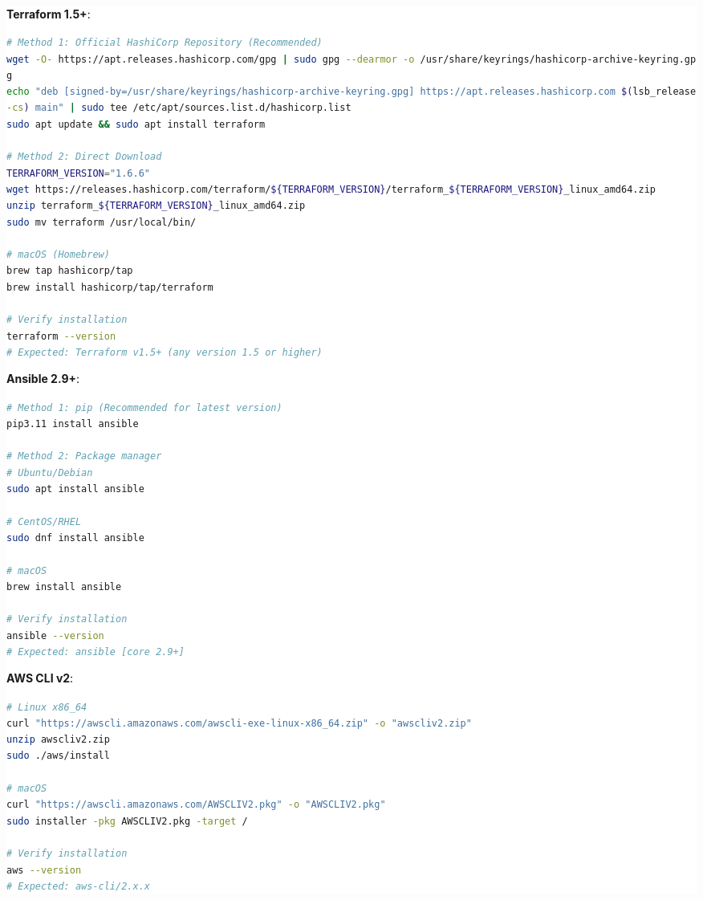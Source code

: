 **Terraform 1.5+**:
```bash
# Method 1: Official HashiCorp Repository (Recommended)
wget -O- https://apt.releases.hashicorp.com/gpg | sudo gpg --dearmor -o /usr/share/keyrings/hashicorp-archive-keyring.gpg
echo "deb [signed-by=/usr/share/keyrings/hashicorp-archive-keyring.gpg] https://apt.releases.hashicorp.com $(lsb_release -cs) main" | sudo tee /etc/apt/sources.list.d/hashicorp.list
sudo apt update && sudo apt install terraform

# Method 2: Direct Download
TERRAFORM_VERSION="1.6.6"
wget https://releases.hashicorp.com/terraform/${TERRAFORM_VERSION}/terraform_${TERRAFORM_VERSION}_linux_amd64.zip
unzip terraform_${TERRAFORM_VERSION}_linux_amd64.zip
sudo mv terraform /usr/local/bin/

# macOS (Homebrew)
brew tap hashicorp/tap
brew install hashicorp/tap/terraform

# Verify installation
terraform --version
# Expected: Terraform v1.5+ (any version 1.5 or higher)
```

**Ansible 2.9+**:
```bash
# Method 1: pip (Recommended for latest version)
pip3.11 install ansible

# Method 2: Package manager
# Ubuntu/Debian
sudo apt install ansible

# CentOS/RHEL
sudo dnf install ansible

# macOS
brew install ansible

# Verify installation
ansible --version
# Expected: ansible [core 2.9+]
```

**AWS CLI v2**:
```bash
# Linux x86_64
curl "https://awscli.amazonaws.com/awscli-exe-linux-x86_64.zip" -o "awscliv2.zip"
unzip awscliv2.zip
sudo ./aws/install

# macOS
curl "https://awscli.amazonaws.com/AWSCLIV2.pkg" -o "AWSCLIV2.pkg"
sudo installer -pkg AWSCLIV2.pkg -target /

# Verify installation
aws --version
# Expected: aws-cli/2.x.x
```
